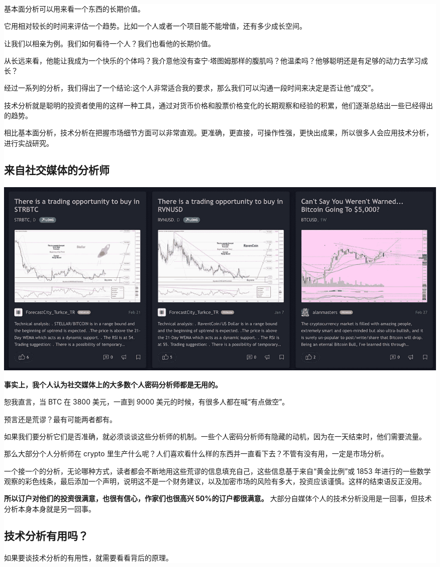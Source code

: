 基本面分析可以用来看一个东西的长期价值。

它用相对较长的时间来评估一个趋势。比如一个人或者一个项目能不能增值，还有多少成长空间。

让我们以相亲为例。我们如何看待一个人？我们也看他的长期价值。

从长远来看，他能让我成为一个快乐的个体吗？我介意他没有查宁·塔图姆那样的腹肌吗？他温柔吗？他够聪明还是有足够的动力去学习成长？

经过一系列的分析，我们得出了一个结论:这个人非常适合我的要求，那么我们可以沟通一段时间来决定是否让他“成交”。

技术分析就是聪明的投资者使用的这样一种工具，通过对货币价格和股票价格变化的长期观察和经验的积累，他们逐渐总结出一些已经得出的趋势。

相比基本面分析，技术分析在把握市场细节方面可以非常直观。更准确，更直接，可操作性强，更快出成果，所以很多人会应用技术分析，进行实战研究。

## 来自社交媒体的分析师

![](img/0509a139972763a5bebe08c14dac9afa.png)

**事实上，我个人认为社交媒体上的大多数个人密码分析师都是无用的。**

恕我直言，当 BTC 在 3800 美元，一直到 9000 美元的时候，有很多人都在喊“有点做空”。

预言还是荒谬？最有可能两者都有。

如果我们要分析它们是否准确，就必须谈谈这些分析师的机制。一些个人密码分析师有隐藏的动机，因为在一天结束时，他们需要流量。

那么大部分个人分析师在 crypto 里生产什么呢？人们喜欢看什么样的东西并一直看下去？不管有没有用，一定是市场分析。

一个接一个的分析，无论哪种方式，读者都会不断地用这些荒谬的信息填充自己，这些信息基于来自“黄金比例”或 1853 年进行的一些数学观察的彩色线条，最后添加一个声明，说明这不是一个财务建议，以及加密市场的风险有多大，投资应该谨慎。这样的结束语反正没用。

**所以订户对他们的投资很满意，也很有信心，作家们也很高兴 50%的订户都很满意。** 
大部分自媒体个人的技术分析没用是一回事，但技术分析本身本身就是另一回事。

## 技术分析有用吗？

如果要谈技术分析的有用性，就需要看看背后的原理。
